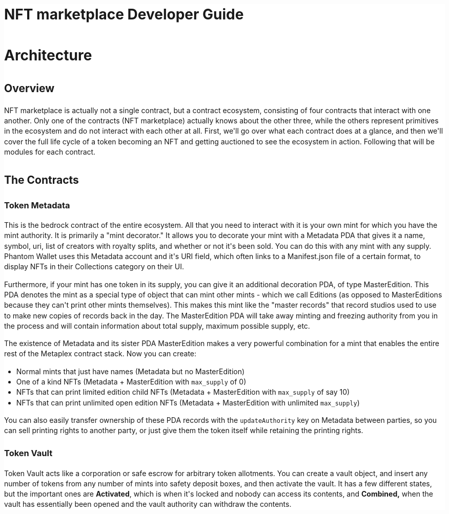 # NFT marketplace Developer Guide

# Architecture

## Overview

NFT marketplace is actually not a single contract, but a contract ecosystem, consisting of four contracts that interact with one another. Only one of the contracts (NFT marketplace) actually knows about the other three, while the others represent primitives in the ecosystem and do not interact with each other at all. First, we'll go over what each contract does at a glance, and then we'll cover the full life cycle of a token becoming an NFT and getting auctioned to see the ecosystem in action. Following that will be modules for each contract.

## The Contracts

### Token Metadata

This is the bedrock contract of the entire ecosystem. All that you need to interact with it is your own mint for which you have the mint authority. It is primarily a "mint decorator." It allows you to decorate your mint with a Metadata PDA that gives it a name, symbol, uri, list of creators with royalty splits, and whether or not it's been sold. You can do this with any mint with any supply. Phantom Wallet uses this Metadata account and it's URI field, which often links to a Manifest.json file of a certain format, to display NFTs in their Collections category on their UI.

Furthermore, if your mint has one token in its supply, you can give it an additional decoration PDA, of type MasterEdition. This PDA denotes the mint as a special type of object that can mint other mints - which we call Editions (as opposed to MasterEditions because they can't print other mints themselves). This makes this mint like the "master records" that record studios used to use to make new copies of records back in the day. The MasterEdition PDA will take away minting and freezing authority from you in the process and will contain information about total supply, maximum possible supply, etc.

The existence of Metadata and its sister PDA MasterEdition makes a very powerful combination for a mint that enables the entire rest of the Metaplex contract stack. Now you can create:

- Normal mints that just have names (Metadata but no MasterEdition)
- One of a kind NFTs (Metadata + MasterEdition with `max_supply` of 0)
- NFTs that can print limited edition child NFTs (Metadata + MasterEdition with `max_supply` of say 10)
- NFTs that can print unlimited open edition NFTs (Metadata + MasterEdition with unlimited `max_supply`)

You can also easily transfer ownership of these PDA records with the `updateAuthority` key on Metadata between parties, so you can sell printing rights to another party, or just give them the token itself while retaining the printing rights.

### Token Vault

Token Vault acts like a corporation or safe escrow for arbitrary token allotments. You can create a vault object, and insert any number of tokens from any number of mints into safety deposit boxes, and then activate the vault. It has a few different states, but the important ones are **Activated**, which is when it's locked and nobody can access its contents, and **Combined,** when the vault has essentially been opened and the vault authority can withdraw the contents.
